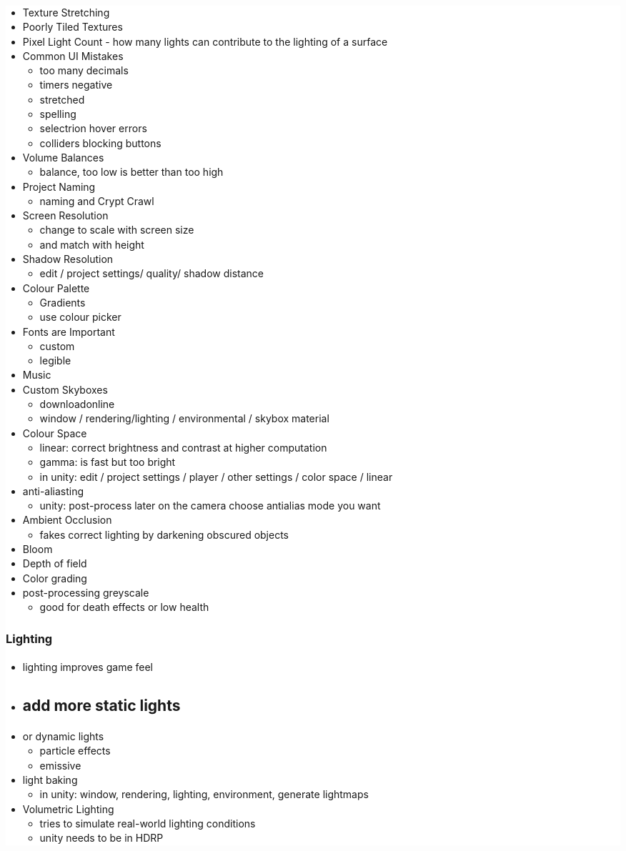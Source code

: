 - Texture Stretching
- Poorly Tiled Textures
- Pixel Light Count - how many lights can contribute to the lighting of a surface
- Common UI Mistakes
    - too many decimals
    - timers negative
    - stretched
    - spelling
    - selectrion hover errors
    - colliders blocking buttons
- Volume Balances
    - balance, too low is better than too high
- Project Naming
    - naming and Crypt Crawl
- Screen Resolution
    - change to scale with screen size
    - and match with height
- Shadow Resolution
    - edit / project settings/ quality/ shadow distance
- Colour Palette
    - Gradients
    - use colour picker
- Fonts are Important
    - custom
    - legible
- Music
- Custom Skyboxes
    - downloadonline
    - window / rendering/lighting / environmental / skybox material
- Colour Space
    - linear: correct brightness and contrast at higher computation
    - gamma: is fast but too bright
    - in unity: edit / project settings / player / other settings / color space / linear
- anti-aliasting
    - unity: post-process later on the camera choose antialias mode you want
- Ambient Occlusion
    - fakes correct lighting by darkening obscured objects
- Bloom
- Depth of field
- Color grading
- post-processing greyscale
    - good for death effects or low health

### Lighting

- lighting improves game feel
- add more static lights
    - 
- or dynamic lights
    - particle effects
    - emissive
- light baking
    - in unity: window, rendering, lighting, environment, generate lightmaps
- Volumetric Lighting
    - tries to simulate real-world lighting conditions
    - unity needs to be in HDRP
